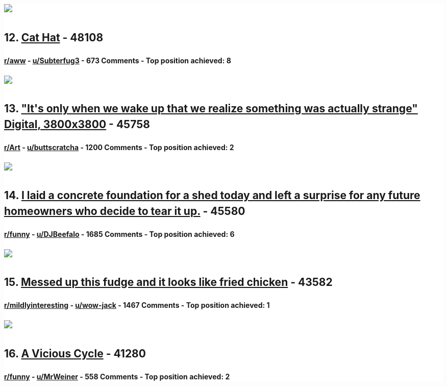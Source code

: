 <a href="https://i.imgur.com/1FqiihH.png"><img src="https://a.thumbs.redditmedia.com/k9VX_aEvRX_vEfOL0-a1DN5QYcy9cvpGL9sjYYE8mE0.jpg"></img></a>

## 12. [Cat Hat](http://reddit.com/r/aww/comments/7e9s23/cat_hat/) - 48108
#### [r/aww](http://reddit.com/r/aww) - [u/Subterfug3](http://reddit.com/u/Subterfug3) - 673 Comments - Top position achieved: 8

<a href="https://i.redd.it/sonh05axj5zz.jpg"><img src="https://b.thumbs.redditmedia.com/MdmPyBO2qZ6ho2XwKNmqI_WzAlWwdBsn6TGEM6JrFUM.jpg"></img></a>

## 13. ["It's only when we wake up that we realize something was actually strange" Digital, 3800x3800](http://reddit.com/r/Art/comments/7ea9lq/its_only_when_we_wake_up_that_we_realize/) - 45758
#### [r/Art](http://reddit.com/r/Art) - [u/buttscratcha](http://reddit.com/u/buttscratcha) - 1200 Comments - Top position achieved: 2

<a href="https://i.imgur.com/GRb5QS6.jpg"><img src="https://b.thumbs.redditmedia.com/DSjEpULMbFGYIx-53CmZsRgKItGpEBnGTmtK2YtCvgo.jpg"></img></a>

## 14. [I laid a concrete foundation for a shed today and left a surprise for any future homeowners who decide to tear it up.](http://reddit.com/r/funny/comments/7e53pk/i_laid_a_concrete_foundation_for_a_shed_today_and/) - 45580
#### [r/funny](http://reddit.com/r/funny) - [u/DJBeefalo](http://reddit.com/u/DJBeefalo) - 1685 Comments - Top position achieved: 6

<a href="https://i.redd.it/03904biu51zz.jpg"><img src="https://a.thumbs.redditmedia.com/xq3HJDTBsNBRg9sOGfRiSYNxMYhHirQj9QwWw4wAei0.jpg"></img></a>

## 15. [Messed up this fudge and it looks like fried chicken](http://reddit.com/r/mildlyinteresting/comments/7ed6j2/messed_up_this_fudge_and_it_looks_like_fried/) - 43582
#### [r/mildlyinteresting](http://reddit.com/r/mildlyinteresting) - [u/wow-jack](http://reddit.com/u/wow-jack) - 1467 Comments - Top position achieved: 1

<a href="https://i.redd.it/203ojh7tr7zz.jpg"><img src="https://b.thumbs.redditmedia.com/iYb6KZZUqTf_y87Wxm6UUVa7IN95rGCNjDoMUZ89KAM.jpg"></img></a>

## 16. [A Vicious Cycle](http://reddit.com/r/funny/comments/7e96u7/a_vicious_cycle/) - 41280
#### [r/funny](http://reddit.com/r/funny) - [u/MrWeiner](http://reddit.com/u/MrWeiner) - 558 Comments - Top position achieved: 2
